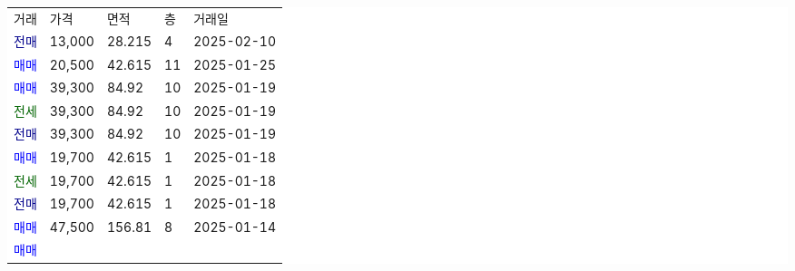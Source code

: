 <table class="sortable">
    <tr>
      <td>거래</td>
      <td>가격</td>
      <td>면적</td>
      <td>층</td>
      <td>거래일</td>
    </tr>
    <tr>
      <td><a style="color: darkblue">전매</a></td>
      <td>13,000</td>
      <td>28.215</td>
      <td>4</td>
      <td>2025-02-10</td>
    </tr>          <tr>
      <td><a style="color: blue">매매</a></td>
      <td>20,500</td>
      <td>42.615</td>
      <td>11</td>
      <td>2025-01-25</td>
    </tr>          <tr>
      <td><a style="color: blue">매매</a></td>
      <td>39,300</td>
      <td>84.92</td>
      <td>10</td>
      <td>2025-01-19</td>
    </tr>          <tr>
      <td><a style="color: darkgreen">전세</a></td>
      <td>39,300</td>
      <td>84.92</td>
      <td>10</td>
      <td>2025-01-19</td>
    </tr>          <tr>
      <td><a style="color: darkblue">전매</a></td>
      <td>39,300</td>
      <td>84.92</td>
      <td>10</td>
      <td>2025-01-19</td>
    </tr>          <tr>
      <td><a style="color: blue">매매</a></td>
      <td>19,700</td>
      <td>42.615</td>
      <td>1</td>
      <td>2025-01-18</td>
    </tr>          <tr>
      <td><a style="color: darkgreen">전세</a></td>
      <td>19,700</td>
      <td>42.615</td>
      <td>1</td>
      <td>2025-01-18</td>
    </tr>          <tr>
      <td><a style="color: darkblue">전매</a></td>
      <td>19,700</td>
      <td>42.615</td>
      <td>1</td>
      <td>2025-01-18</td>
    </tr>          <tr>
      <td><a style="color: blue">매매</a></td>
      <td>47,500</td>
      <td>156.81</td>
      <td>8</td>
      <td>2025-01-14</td>
    </tr>          <tr>
      <td><a style="color: blue">매매</a></td>